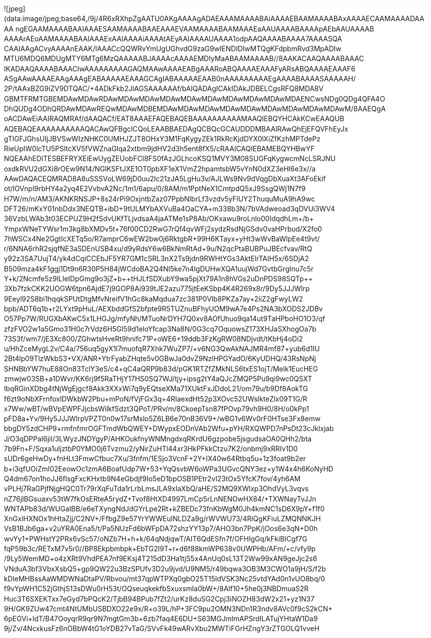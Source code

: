 
![jpeg](data:image/jpeg;base64,/9j/4R6xRXhpZgAATU0AKgAAAAgADAEAAAMAAAABAiAAAAEBAAMAAAABAxAAAAECAAMAAAADAAAA
ngEGAAMAAAABAAIAAAESAAMAAAABAAEAAAEVAAMAAAABAAMAAAEaAAUAAAABAAAApAEbAAUAAAAB
AAAArAEoAAMAAAABAAIAAAExAAIAAAAiAAAAtAEyAAIAAAAUAAAA1odpAAQAAAABAAAA7AAAASQA
CAAIAAgACvyAAAAnEAAK/IAAACcQQWRvYmUgUGhvdG9zaG9wIENDIDIwMTQgKFdpbmRvd3MpADIw
MTU6MDQ6MDUgMTY6MTg6MzQAAAAABJAAAAcAAAAEMDIyMaABAAMAAAAB//8AAKACAAQAAAABAAAC
IKADAAQAAAABAAAClwAAAAAAAAAGAQMAAwAAAAEABgAAARoABQAAAAEAAAFyARsABQAAAAEAAAF6
ASgAAwAAAAEAAgAAAgEABAAAAAEAAAGCAgIABAAAAAEAAB0nAAAAAAAAAEgAAAABAAAASAAAAAH/
2P/tAAxBZG9iZV9DTQAC/+4ADkFkb2JlAGSAAAAAAf/bAIQADAgICAkIDAkJDBELCgsRFQ8MDA8V
GBMTFRMTGBEMDAwMDAwRDAwMDAwMDAwMDAwMDAwMDAwMDAwMDAwMDAwMDAENCwsNDg0QDg4QFA4O
DhQUDg4ODhQRDAwMDAwREQwMDAwMDBEMDAwMDAwMDAwMDAwMDAwMDAwMDAwMDAwMDAwM/8AAEQgA
oACDAwEiAAIRAQMRAf/dAAQACf/EAT8AAAEFAQEBAQEBAAAAAAAAAAMAAQIEBQYHCAkKCwEAAQUB
AQEBAQEAAAAAAAAAAQACAwQFBgcICQoLEAABBAEDAgQCBQcGCAUDDDMBAAIRAwQhEjEFQVFhEyJx
gTIGFJGhsUIjJBVSwWIzNHKC0UMHJZJT8OHxY3M1FqKygyZEk1RkRcKjdDYX0lXiZfKzhMPTdePz
RieUpIW0lcTU5PSltcXV5fVWZnaGlqa2xtbm9jdHV2d3h5ent8fX5/cRAAICAQIEBAMEBQYHBwYF
NQEAAhEDITESBEFRYXEiEwUygZEUobFCI8FS0fAzJGLhcoKSQ1MVY3M08SUGFqKygwcmNcLSRJNU
oxdkRVU2dGXi8rOEw9N14/NGlKSFtJXE1OT0pbXF1eX1VmZ2hpamtsbW5vYnN0dXZ3eHl6e3x//a
AAwDAQACEQMRAD8A8uSSSVoLW69jD0uu2Ic21zJA5LgHu3v/AJLWs9Nv9dVqgDbXuaXt3AFoEkif
ot/lOVnpl9rbHY4a2yq4E2VvbvA2Nc/1m1/6apu/0/8AM/m1PptNeX1CmtpdQ5xJ9SsgQWj1N7f9
H7W/m/n/AM3/AKNKRNSJP+8s24rPi9OxjntbZaz07PpbNIbrLf3vzdv5yFlUY2ThuquMuA9hA9wc
DFT26/mKxY01nbDdx3NEQTB+ibD+9tULMYbAXVuBa4OaCYA+m338b3N/7bVAdweoad3qDVUi3WV4
36VzbLWAb3t03ECPUZ9H2fSdvUKfTLjvdsaA4jaATMe1sP8Ab/OKxawu9roLnlo00IdqdhLm+/b+
YmpxWNeTYWsr1m3kg8bXMDv5t+76f00CD2RwG7rQf4qvWFj2sydzRsdNjGSdv0vaHPrbud/X2fo0
7hWSCx4Ne2GgtIcXETq5o/R7amprC6wEW2bw0j6RktgbR+99H6KTayx+yHt3wWvBaWlpEe4t9vt/
r/6NNA6rhR2sjqfNE3aSDEnUSB4xu/d9yRdsY6w6BkNmRtAd+9u/N2qcPtaBUBPuJBEcfvav/RtQ
y92z3SA7UujT4/yk4dCqiCCEbJF5YR7GM1cSRL3nX2Ts9jdn9RWHtYGs3AktElrTAIH5x/6SDjA2
B509mza4kF1ggj1Dt9n6R30P5H84jWCdoBA2Q4NI5ke7n4IgDUHwXQA1uujWd7GvtbGrgInu7c5r
Y+k/2Ncmfe5z9lLIeIDpGmg9o3jZ+b++tHJLfSDXubY9wa5pjXt79A1n8hVGs2uDnPDS98SQTp++
3Xb7fzkCKK2UOGW6tpn6AjdE7j9GOP8Ai939tJE2azu775jtEeKSbp4K4R269x8r/9Dy5JJJWlrp
9Eeyl92S8bi1hqqkSPUtDtgMfvNreifV1hGc8kaMqdua7zc381P0Vlb8PKZa7ay+2iiZ2gFwyLW2
bpb/ADT6q1b+r2LYxt9pHuL/AEXbddGfS2bfpte9R5TUZnuBFhyUOM9wA7e4Ps2NA3bXODS2JDBv
O57Pp7W/RUGXbAKwC5x1LHGJg/mfyNh/MTuoNrDYH7Q0xv8AOfUhuo9qa14ut9TaHPboHO1O3/qf
zfzFVO2w1a5Gmo31H0c7rVdz6H5GI59d1eloYfcap3Na8N/0G3cq7OquowsZ173XHJaSXhogOa7b
73S3f/wm7/jE3Xc800/ZGhwtsHveRt9hnifc71P+oWE6+19ddb3FzKgRW08NDjvdt/tKbHj4oDi2
u/HhZceMygL2v/C4a/756uq5gyX1l7muofqR7Xhk7WuZP7/+v6NG3QwAkNAJMR4mf87+yub6d1IU
2Bt4lp09TlzWkbS3+VX/ANR+YtrFyabZHqte5v0GBwJa0dvZ9NzlHPGYadO/6KyUDHQ/43RsNpNj
SHNBbYW7huE88On83TclY3eS/c4+qC4aQRP9b83d/pGK1RTZfZMkNLS6txES1ojT/Melk1EucHEG
zmwjw03SB+a1DWvr/KK6rj9f5RaTHjY17HS0SQ7WJ/tjy+ipsg2tY4aQJcZMQP5Pu9qi9wc0QSXT
IbqRGinXDbg4tNjWgEjgcf8Akk3XXxWi7q9yEQtseXMa71XUktFxJDdoL21/om79u/b9Df8AokTG
f6zt9oNbXFrnfoxIDWkbW2Pbu+mPoN/fVjFGx3q+4RIaexdHt52p3XOvc52UWsIkteZlx09T1G/R
x7Ww/wBT/wBVpEWPFJjcbsWilkfSdzt3QPoT/PRv/m/8CkoepTsn87fPOvp79vh9H0/8H/o0kPp1
pFD8a+Yv/9Hy5JJJWlrpVPZT0n0w17srMslo5Z6LB6e70nB36V9+/wBG1v6Wv0rF0HTse3Fx8emw
bbgDY5zdCHP9+rmfnfmrOGFTmdWbQWEY+DWypxEODnVAb2Wfu+pYH/RXQWPD7nPsDt23cJklxjab
J/O3qDPPaI6jil/3LWyzJNDYgyP/AHKOukfnyWNMngdxqRKrdU6gzpobe5jsgudsaOA0QHh2/bta
7b9Fn+F/Sqxa1uljztbP0YMO0j6Tvzmu2/yNirZuHTl44xr3HkPFkkCtzu7K2/onbmj9xRRIv1D0
sUDr6geHwDy+fnHLt3FmwCfbuc7Xu/3fnfm/1ESjo3VcnF+2Y+IX40w64Rtbq5u+1z3foat9b2er
b+i3qfUOiZmI02EeowOc1zmA6BoafUdp7W+53+YqQsvbW6oWPa3UGvcQNY3ez+y1W4x4h6KoNyHD
Q4dm67on1hoJJ6flsgFxcKHxtb9N4eGbdjf9Io5eD1bpOSB1PEtr2vI23tOx5YfcK7fov/4yh6AM
vPLHj7RaGPjfNjgHQC0Tr79rXqFuTda1rLrbLmsJLA9xIaXbQ/aHE/S2MQ9XWlxp3OhdVyL3vqvs
nZ76jIBGsuaxv53tW7fkOsERteA5rydZ+Tvof8HtXD4997LmCp5rLnNENOwHX84/+TXWNayTvJJn
WNTAPb83d/WUGaIBB/e6eTXyngNdJdGYrLpe2Rt+kZBEDc73fnKbWgM0Jh4kmNC1sD6X9pY+f1f0
XnGxiHXNOx1hHtaZjj/C2NV+/FfbgZ9e57YrYWWEuINLDZa9g/rWVWU73/4RiQgKFiuLZMQNNKJH
VsB1BJb6ga+v2uYRA0Ena5/t/Pa5NUzFd6bWFpDA72shzYY13p7/AHO3bn7PpK/jOos6e3qN+D0h
wvYy1+PWHstY2PRx6vSc57/oNZb7H+h+k/64qNdjqwT/AIT6QdESfn7f/OFHIgGq/kFkiBICgf7G
fqP59b3c/RETxM7v5r0//BP8Ekpbmbpk+EbTG2I9T+r+d6f88kmWP638v0UWPHb/AFm/+c/vfy9p
/9Ly5WemMD+o4zXRt9VhdPEA7nf9EKsj4T215dD3Ha1tjS5x4AnUq0sL13T2Ww99xAN9geJjc2s6
VNduA3bf3VbxXsbQ5+gp9QW22u3BzSPUfv3D2u9jvd/U9NM5/r49bqwa3OB3M3CWO1a9jH/S/f2b
kDIeMHBssAaWMDWNaDtaPV/Rbvou/mt37qpWTPXq0gbO25T15IdVSK3Nc25vtdYAd0n1vUO8bq/0
f9vYpWH1C52jGthjS13sDWu0rH53t/OQseuqkekfbSxuxsmIa0bW+/8Alf10+5he0j3NBDmuaS2R
Huc3T6SXEKTxx7eGyd7bPQcK2/TjbB94BPub7fZt2/urKz8duSG2Cpj3iNOZH83dW2x21+yz1N37
9H/GK9ZUw47cmt4NtUMbUSBDXO22e9x/R+o39L/hP+3FC9pu2OMN3NDn1R3ndv8AVc0f9cS2kCN+
6pEGVi+IdT/B47OoyqrR9qr9N7mgtGm3b+6zb7faq4E6DU+S63MGJmlmAPSrdILATujYHtaW1Da9
9j/Zv/4NcxkusFz6nOBbW4tG1oYDB27vTaG/SVvFk49wARvXbu2MWTiFGrHZngY3rZTGOLQ1vveH